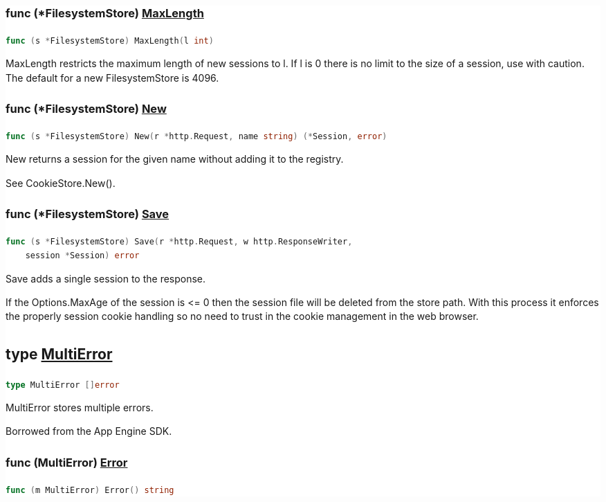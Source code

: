 


### <a name="FilesystemStore.MaxLength">func</a> (\*FilesystemStore) [MaxLength](/src/target/store.go?s=5133:5175#L171)
``` go
func (s *FilesystemStore) MaxLength(l int)
```
MaxLength restricts the maximum length of new sessions to l.
If l is 0 there is no limit to the size of a session, use with caution.
The default for a new FilesystemStore is 4096.




### <a name="FilesystemStore.New">func</a> (\*FilesystemStore) [New](/src/target/store.go?s=5628:5705#L189)
``` go
func (s *FilesystemStore) New(r *http.Request, name string) (*Session, error)
```
New returns a session for the given name without adding it to the registry.

See CookieStore.New().




### <a name="FilesystemStore.Save">func</a> (\*FilesystemStore) [Save](/src/target/store.go?s=6373:6468#L213)
``` go
func (s *FilesystemStore) Save(r *http.Request, w http.ResponseWriter,
    session *Session) error
```
Save adds a single session to the response.

If the Options.MaxAge of the session is <= 0 then the session file will be
deleted from the store path. With this process it enforces the properly
session cookie handling so no need to trust in the cookie management in the
web browser.




## <a name="MultiError">type</a> [MultiError](/src/target/sessions.go?s=6092:6115#L220)
``` go
type MultiError []error
```
MultiError stores multiple errors.

Borrowed from the App Engine SDK.










### <a name="MultiError.Error">func</a> (MultiError) [Error](/src/target/sessions.go?s=6117:6151#L222)
``` go
func (m MultiError) Error() string
```
